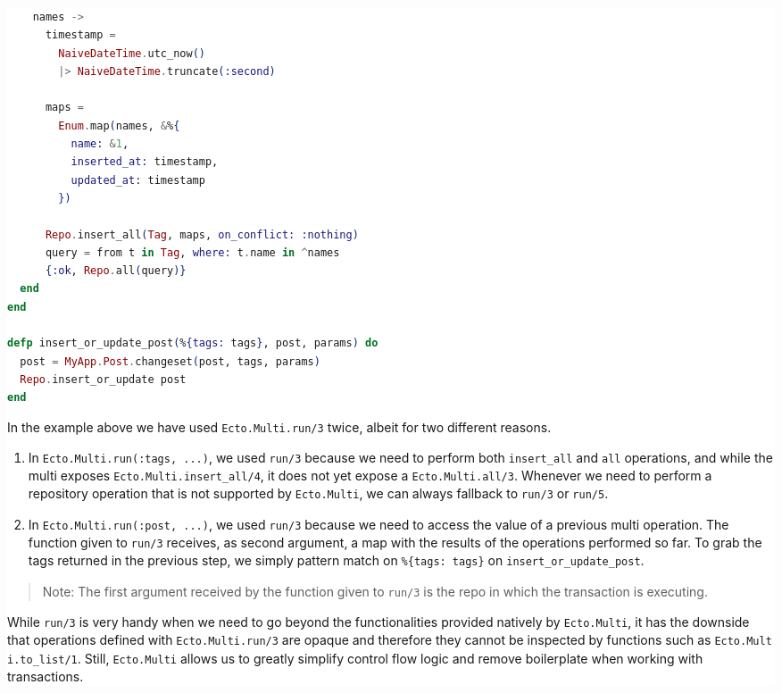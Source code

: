 ```elixir
    names ->
      timestamp =
        NaiveDateTime.utc_now()
        |> NaiveDateTime.truncate(:second)

      maps =
        Enum.map(names, &%{
          name: &1,
          inserted_at: timestamp,
          updated_at: timestamp
        })

      Repo.insert_all(Tag, maps, on_conflict: :nothing)
      query = from t in Tag, where: t.name in ^names
      {:ok, Repo.all(query)}
  end
end

defp insert_or_update_post(%{tags: tags}, post, params) do
  post = MyApp.Post.changeset(post, tags, params)
  Repo.insert_or_update post
end
```

In the example above we have used `Ecto.Multi.run/3` twice, albeit for two different reasons.

  1. In `Ecto.Multi.run(:tags, ...)`, we used `run/3` because we need to perform both `insert_all` and `all` operations, and while the multi exposes `Ecto.Multi.insert_all/4`, it does not yet expose a ```Ecto.Multi.all/3```. Whenever we need to perform a repository operation that is not supported by `Ecto.Multi`, we can always fallback to `run/3` or `run/5`.

  2. In `Ecto.Multi.run(:post, ...)`, we used `run/3` because we need to access the value of a previous multi operation. The function given to `run/3` receives, as second argument, a map with the results of the operations performed so far. To grab the tags returned in the previous step, we simply pattern match on `%{tags: tags}` on `insert_or_update_post`.

> Note: The first argument received by the function given to `run/3` is the repo in which the transaction is executing.

While `run/3` is very handy when we need to go beyond the functionalities provided natively by `Ecto.Multi`, it has the downside that operations defined with `Ecto.Multi.run/3` are opaque and therefore they cannot be inspected by functions such as `Ecto.Multi.to_list/1`. Still, `Ecto.Multi` allows us to greatly simplify control flow logic and remove boilerplate when working with transactions.
